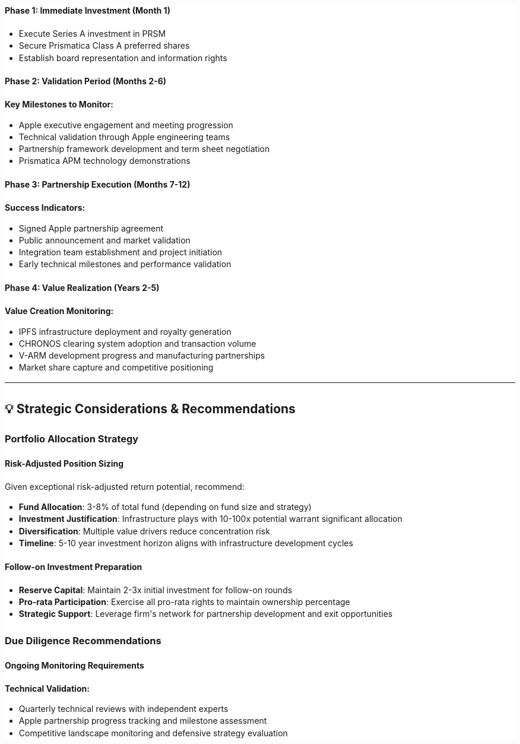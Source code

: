 #### **Phase 1: Immediate Investment (Month 1)**
- Execute Series A investment in PRSM
- Secure Prismatica Class A preferred shares
- Establish board representation and information rights

#### **Phase 2: Validation Period (Months 2-6)**
**Key Milestones to Monitor:**
- Apple executive engagement and meeting progression
- Technical validation through Apple engineering teams
- Partnership framework development and term sheet negotiation
- Prismatica APM technology demonstrations

#### **Phase 3: Partnership Execution (Months 7-12)**
**Success Indicators:**
- Signed Apple partnership agreement
- Public announcement and market validation
- Integration team establishment and project initiation
- Early technical milestones and performance validation

#### **Phase 4: Value Realization (Years 2-5)**
**Value Creation Monitoring:**
- IPFS infrastructure deployment and royalty generation
- CHRONOS clearing system adoption and transaction volume
- V-ARM development progress and manufacturing partnerships
- Market share capture and competitive positioning

---

## 💡 **Strategic Considerations & Recommendations**

### **Portfolio Allocation Strategy**

#### **Risk-Adjusted Position Sizing**
Given exceptional risk-adjusted return potential, recommend:
- **Fund Allocation**: 3-8% of total fund (depending on fund size and strategy)
- **Investment Justification**: Infrastructure plays with 10-100x potential warrant significant allocation
- **Diversification**: Multiple value drivers reduce concentration risk
- **Timeline**: 5-10 year investment horizon aligns with infrastructure development cycles

#### **Follow-on Investment Preparation**
- **Reserve Capital**: Maintain 2-3x initial investment for follow-on rounds
- **Pro-rata Participation**: Exercise all pro-rata rights to maintain ownership percentage
- **Strategic Support**: Leverage firm's network for partnership development and exit opportunities

### **Due Diligence Recommendations**

#### **Ongoing Monitoring Requirements**
**Technical Validation:**
- Quarterly technical reviews with independent experts
- Apple partnership progress tracking and milestone assessment
- Competitive landscape monitoring and defensive strategy evaluation
